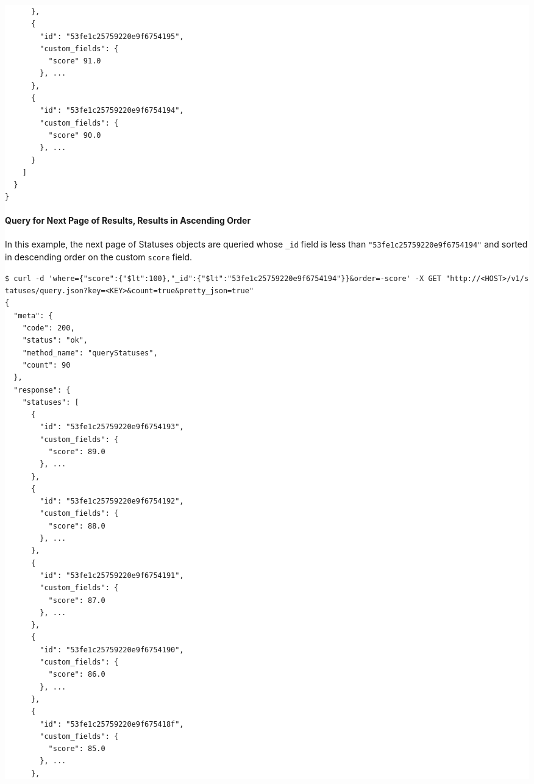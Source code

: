          },
          {
            "id": "53fe1c25759220e9f6754195",
            "custom_fields": {
              "score" 91.0
            }, ...
          },
          {
            "id": "53fe1c25759220e9f6754194",
            "custom_fields": {
              "score" 90.0
            }, ...
          }
        ]
      }
    }

#### Query for Next Page of Results, Results in Ascending Order

In this example, the next page of Statuses objects are queried whose `_id` field is less than `"53fe1c25759220e9f6754194"` and sorted in descending order on the custom `score` field.

    $ curl -d 'where={"score":{"$lt":100},"_id":{"$lt":"53fe1c25759220e9f6754194"}}&order=-score' -X GET "http://<HOST>/v1/statuses/query.json?key=<KEY>&count=true&pretty_json=true"
    {
      "meta": {
        "code": 200,
        "status": "ok",
        "method_name": "queryStatuses",
        "count": 90
      },
      "response": {
        "statuses": [
          {
            "id": "53fe1c25759220e9f6754193",
            "custom_fields": {
              "score": 89.0
            }, ...
          },
          {
            "id": "53fe1c25759220e9f6754192",
            "custom_fields": {
              "score": 88.0
            }, ...
          },
          {
            "id": "53fe1c25759220e9f6754191",
            "custom_fields": {
              "score": 87.0
            }, ...
          },
          {
            "id": "53fe1c25759220e9f6754190",
            "custom_fields": {
              "score": 86.0
            }, ...
          },
          {
            "id": "53fe1c25759220e9f675418f",
            "custom_fields": {
              "score": 85.0
            }, ...
          },